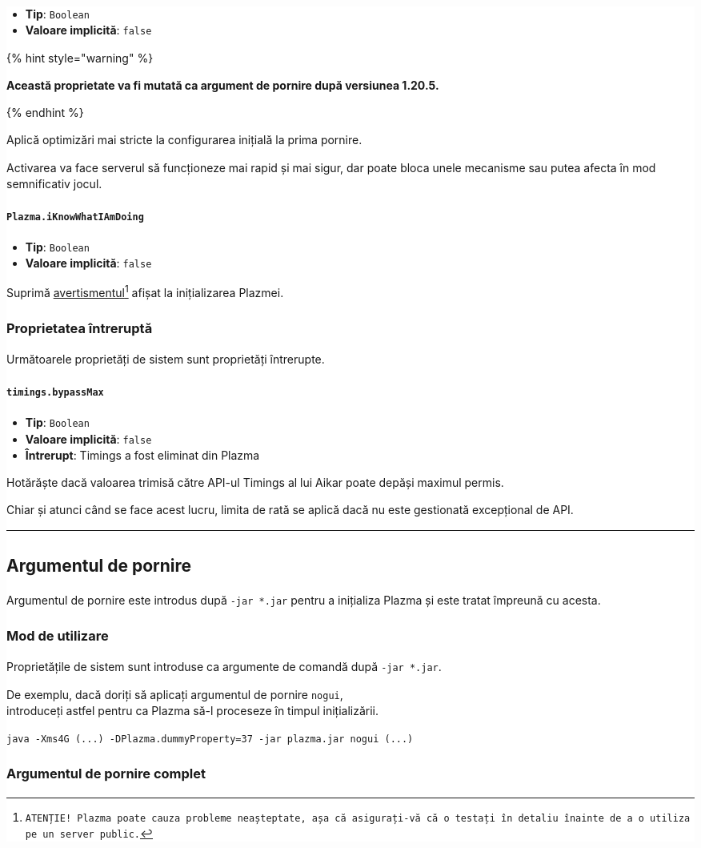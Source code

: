 - **Tip**: `Boolean`
- **Valoare implicită**: `false`

{% hint style="warning" %}

**Această proprietate va fi mutată ca argument de pornire după versiunea 1.20.5.**

{% endhint %}

Aplică optimizări mai stricte la configurarea inițială la prima pornire.

Activarea va face serverul să funcționeze mai rapid și mai sigur, dar poate bloca unele mecanisme sau putea afecta în mod semnificativ jocul.

#### `Plazma.iKnowWhatIAmDoing`

- **Tip**: `Boolean`
- **Valoare implicită**: `false`

Suprimă [avertismentul](#user-content-fn-11)[^11] afișat la inițializarea Plazmei.

### Proprietatea întreruptă <a href="#id-1.3" id="id-1.3"></a>

Următoarele proprietăți de sistem sunt proprietăți întrerupte.

#### `timings.bypassMax`

- **Tip**: `Boolean`
- **Valoare implicită**: `false`
- **Întrerupt**: Timings a fost eliminat din Plazma

Hotărăște dacă valoarea trimisă către API-ul Timings al lui Aikar poate depăși maximul permis.

Chiar și atunci când se face acest lucru, limita de rată se aplică dacă nu este gestionată excepțional de API.

***

## Argumentul de pornire <a href="#id-2" id="id-2"></a>

Argumentul de pornire este introdus după `-jar *.jar` pentru a inițializa Plazma și este tratat împreună cu acesta.

### Mod de utilizare <a href="#id-2.1" id="id-2.1"></a>

Proprietățile de sistem sunt introduse ca argumente de comandă după `-jar *.jar`.

De exemplu, dacă doriți să aplicați argumentul de pornire `nogui`,\
introduceți astfel pentru ca Plazma să-l proceseze în timpul inițializării.

```batch
java -Xms4G (...) -DPlazma.dummyProperty=37 -jar plazma.jar nogui (...)
```

### Argumentul de pornire complet <a href="#id-2.2" id="id-2.2"></a>


[^1]: `java (...) -jar server.jar (...)`
[^2]: Poziția de procesare a argumentelor se schimbă în funcție de locația adăugată.
[^3]: De exemplu, dacă doriți să setați (activați) `Plazma.iKnowWhatIAmDoing` la `true`, în loc să introduceți `-DPlazma.iKnowWhatIAmDoing=true`, puteți introduce doar `-DPlazma.iKnowWhatIAmDoing` și va funcționa la fel de bine.
[^4]: De exemplu, `"-DPlazma.iKnowWhatIAmDoing"`
[^5]: Detector de evenimente.
[^6]: Detector de evenimente.
[^7]: Client.
[^8]: Semnal care confirmă o conexiune corectă cu serverul, similar cu bătăile inimii.
[^9]: Cu funcția de eliminare AFK a lui Purpur, jucătorii care stau inactivi pot fi eliminați.
[^10]: Sistem de scriere sincronizată a chunk-urilor, Sync Chunk Write System.
[^11]: `ATENȚIE! Plazma poate cauza probleme neașteptate, așa că asigurați-vă că o testați în detaliu înainte de a o utiliza pe un server public.`
[^12]: Optimizarea lumii în joc funcționează pe același principiu.
[^13]: Protocolul Internet, IP.
[^14]: Administratorii de nivel 2 și peste sunt excluși.